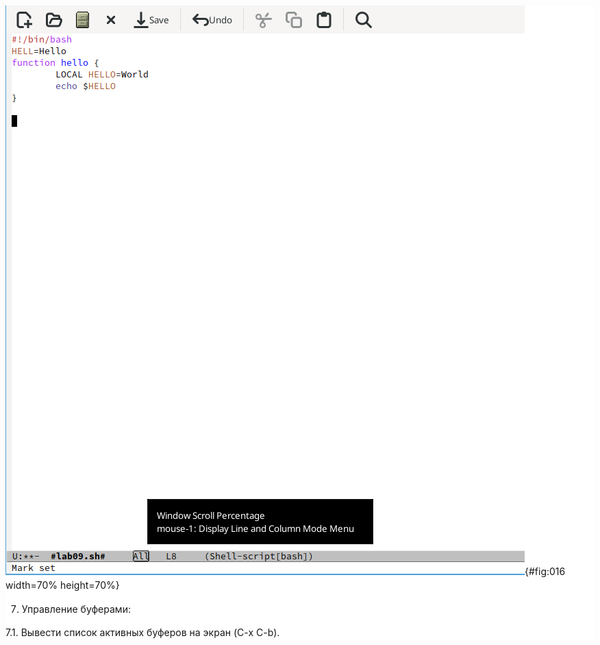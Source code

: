 ![Перещение в конец буфера курсора](image/16.png){#fig:016 width=70% height=70%}

7. Управление буферами:

7.1. Вывести список активных буферов на экран (C-x C-b).
